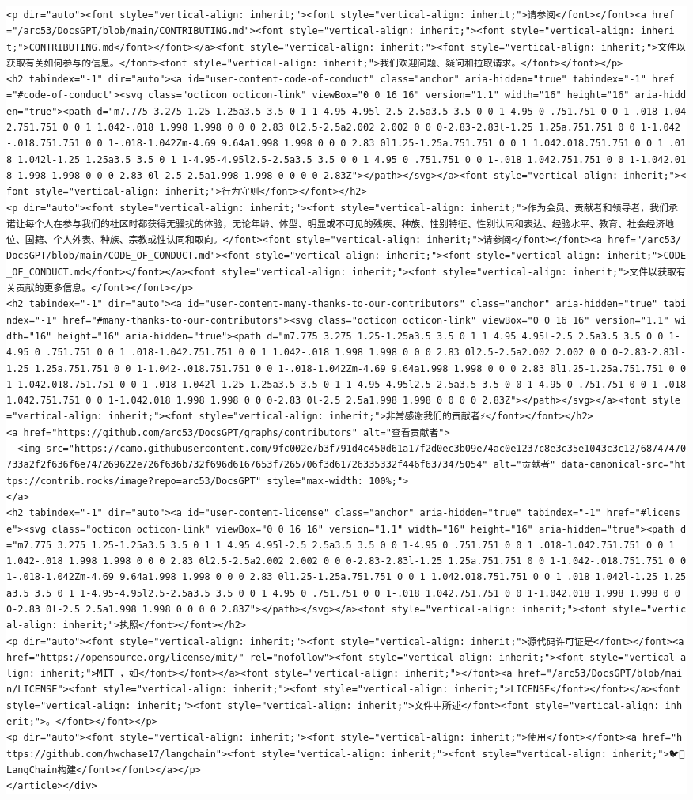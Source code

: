 ```commandline
<p dir="auto"><font style="vertical-align: inherit;"><font style="vertical-align: inherit;">请参阅</font></font><a href="/arc53/DocsGPT/blob/main/CONTRIBUTING.md"><font style="vertical-align: inherit;"><font style="vertical-align: inherit;">CONTRIBUTING.md</font></font></a><font style="vertical-align: inherit;"><font style="vertical-align: inherit;">文件以获取有关如何参与的信息。</font><font style="vertical-align: inherit;">我们欢迎问题、疑问和拉取请求。</font></font></p>
<h2 tabindex="-1" dir="auto"><a id="user-content-code-of-conduct" class="anchor" aria-hidden="true" tabindex="-1" href="#code-of-conduct"><svg class="octicon octicon-link" viewBox="0 0 16 16" version="1.1" width="16" height="16" aria-hidden="true"><path d="m7.775 3.275 1.25-1.25a3.5 3.5 0 1 1 4.95 4.95l-2.5 2.5a3.5 3.5 0 0 1-4.95 0 .751.751 0 0 1 .018-1.042.751.751 0 0 1 1.042-.018 1.998 1.998 0 0 0 2.83 0l2.5-2.5a2.002 2.002 0 0 0-2.83-2.83l-1.25 1.25a.751.751 0 0 1-1.042-.018.751.751 0 0 1-.018-1.042Zm-4.69 9.64a1.998 1.998 0 0 0 2.83 0l1.25-1.25a.751.751 0 0 1 1.042.018.751.751 0 0 1 .018 1.042l-1.25 1.25a3.5 3.5 0 1 1-4.95-4.95l2.5-2.5a3.5 3.5 0 0 1 4.95 0 .751.751 0 0 1-.018 1.042.751.751 0 0 1-1.042.018 1.998 1.998 0 0 0-2.83 0l-2.5 2.5a1.998 1.998 0 0 0 0 2.83Z"></path></svg></a><font style="vertical-align: inherit;"><font style="vertical-align: inherit;">行为守则</font></font></h2>
<p dir="auto"><font style="vertical-align: inherit;"><font style="vertical-align: inherit;">作为会员、贡献者和领导者，我们承诺让每个人在参与我们的社区时都获得无骚扰的体验，无论年龄、体型、明显或不可见的残疾、种族、性别特征、性别认同和表达、经验水平、教育、社会经济地位、国籍、个人外表、种族、宗教或性认同和取向。</font><font style="vertical-align: inherit;">请参阅</font></font><a href="/arc53/DocsGPT/blob/main/CODE_OF_CONDUCT.md"><font style="vertical-align: inherit;"><font style="vertical-align: inherit;">CODE_OF_CONDUCT.md</font></font></a><font style="vertical-align: inherit;"><font style="vertical-align: inherit;">文件以获取有关贡献的更多信息。</font></font></p>
<h2 tabindex="-1" dir="auto"><a id="user-content-many-thanks-to-our-contributors" class="anchor" aria-hidden="true" tabindex="-1" href="#many-thanks-to-our-contributors"><svg class="octicon octicon-link" viewBox="0 0 16 16" version="1.1" width="16" height="16" aria-hidden="true"><path d="m7.775 3.275 1.25-1.25a3.5 3.5 0 1 1 4.95 4.95l-2.5 2.5a3.5 3.5 0 0 1-4.95 0 .751.751 0 0 1 .018-1.042.751.751 0 0 1 1.042-.018 1.998 1.998 0 0 0 2.83 0l2.5-2.5a2.002 2.002 0 0 0-2.83-2.83l-1.25 1.25a.751.751 0 0 1-1.042-.018.751.751 0 0 1-.018-1.042Zm-4.69 9.64a1.998 1.998 0 0 0 2.83 0l1.25-1.25a.751.751 0 0 1 1.042.018.751.751 0 0 1 .018 1.042l-1.25 1.25a3.5 3.5 0 1 1-4.95-4.95l2.5-2.5a3.5 3.5 0 0 1 4.95 0 .751.751 0 0 1-.018 1.042.751.751 0 0 1-1.042.018 1.998 1.998 0 0 0-2.83 0l-2.5 2.5a1.998 1.998 0 0 0 0 2.83Z"></path></svg></a><font style="vertical-align: inherit;"><font style="vertical-align: inherit;">非常感谢我们的贡献者⚡</font></font></h2>
<a href="https://github.com/arc53/DocsGPT/graphs/contributors" alt="查看贡献者">
  <img src="https://camo.githubusercontent.com/9fc002e7b3f791d4c450d61a17f2d0ec3b09e74ac0e1237c8e3c35e1043c3c12/68747470733a2f2f636f6e747269622e726f636b732f696d6167653f7265706f3d61726335332f446f6373475054" alt="贡献者" data-canonical-src="https://contrib.rocks/image?repo=arc53/DocsGPT" style="max-width: 100%;">
</a>
<h2 tabindex="-1" dir="auto"><a id="user-content-license" class="anchor" aria-hidden="true" tabindex="-1" href="#license"><svg class="octicon octicon-link" viewBox="0 0 16 16" version="1.1" width="16" height="16" aria-hidden="true"><path d="m7.775 3.275 1.25-1.25a3.5 3.5 0 1 1 4.95 4.95l-2.5 2.5a3.5 3.5 0 0 1-4.95 0 .751.751 0 0 1 .018-1.042.751.751 0 0 1 1.042-.018 1.998 1.998 0 0 0 2.83 0l2.5-2.5a2.002 2.002 0 0 0-2.83-2.83l-1.25 1.25a.751.751 0 0 1-1.042-.018.751.751 0 0 1-.018-1.042Zm-4.69 9.64a1.998 1.998 0 0 0 2.83 0l1.25-1.25a.751.751 0 0 1 1.042.018.751.751 0 0 1 .018 1.042l-1.25 1.25a3.5 3.5 0 1 1-4.95-4.95l2.5-2.5a3.5 3.5 0 0 1 4.95 0 .751.751 0 0 1-.018 1.042.751.751 0 0 1-1.042.018 1.998 1.998 0 0 0-2.83 0l-2.5 2.5a1.998 1.998 0 0 0 0 2.83Z"></path></svg></a><font style="vertical-align: inherit;"><font style="vertical-align: inherit;">执照</font></font></h2>
<p dir="auto"><font style="vertical-align: inherit;"><font style="vertical-align: inherit;">源代码许可证是</font></font><a href="https://opensource.org/license/mit/" rel="nofollow"><font style="vertical-align: inherit;"><font style="vertical-align: inherit;">MIT ，如</font></font></a><font style="vertical-align: inherit;"></font><a href="/arc53/DocsGPT/blob/main/LICENSE"><font style="vertical-align: inherit;"><font style="vertical-align: inherit;">LICENSE</font></font></a><font style="vertical-align: inherit;"><font style="vertical-align: inherit;">文件中所述</font><font style="vertical-align: inherit;">。</font></font></p>
<p dir="auto"><font style="vertical-align: inherit;"><font style="vertical-align: inherit;">使用</font></font><a href="https://github.com/hwchase17/langchain"><font style="vertical-align: inherit;"><font style="vertical-align: inherit;">🐦🔗LangChain构建</font></font></a></p>
</article></div>

